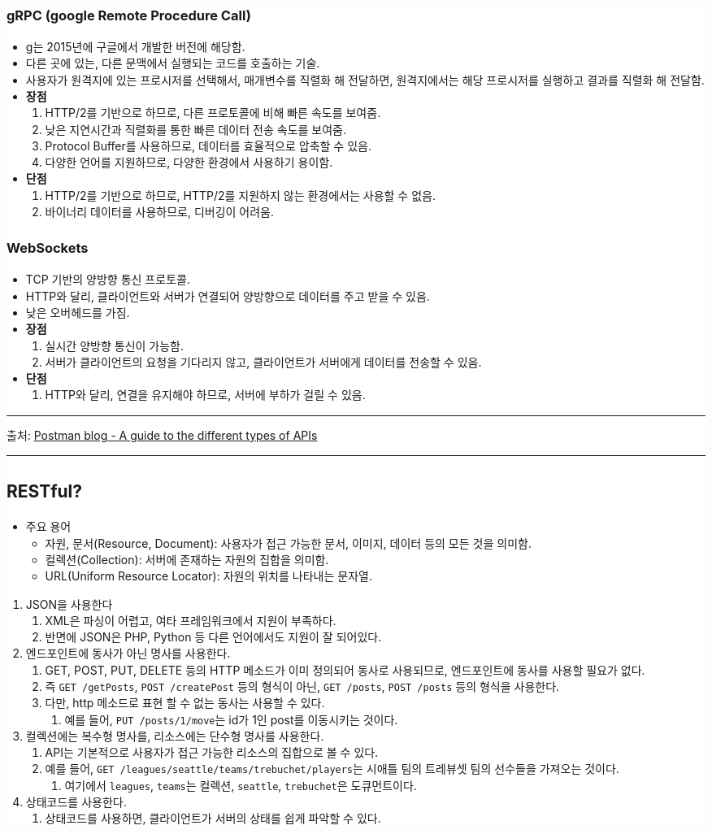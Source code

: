 ### gRPC (google Remote Procedure Call)

- g는 2015년에 구글에서 개발한 버전에 해당함.
- 다른 곳에 있는, 다른 문맥에서 실행되는 코드를 호출하는 기술.
- 사용자가 원격지에 있는 프로시저를 선택해서, 매개변수를 직렬화 해 전달하면, 원격지에서는 해당 프로시저를 실행하고 결과를 직렬화 해 전달함.
- **장점**
  1. HTTP/2를 기반으로 하므로, 다른 프로토콜에 비해 빠른 속도를 보여줌.
  2. 낮은 지연시간과 직렬화를 통한 빠른 데이터 전송 속도를 보여줌.
  3. Protocol Buffer를 사용하므로, 데이터를 효율적으로 압축할 수 있음.
  4. 다양한 언어를 지원하므로, 다양한 환경에서 사용하기 용이함.
- **단점**
  1. HTTP/2를 기반으로 하므로, HTTP/2를 지원하지 않는 환경에서는 사용할 수 없음.
  2. 바이너리 데이터를 사용하므로, 디버깅이 어려움.

### WebSockets

- TCP 기반의 양방향 통신 프로토콜.
- HTTP와 달리, 클라이언트와 서버가 연결되어 양방향으로 데이터를 주고 받을 수 있음.
- 낮은 오버헤드를 가짐.
- **장점**
  1. 실시간 양방향 통신이 가능함.
  2. 서버가 클라이언트의 요청을 기다리지 않고, 클라이언트가 서버에게 데이터를 전송할 수 있음.
- **단점**
  1. HTTP와 달리, 연결을 유지해야 하므로, 서버에 부하가 걸릴 수 있음.

---

출처: [Postman blog - A guide to the different types of APIs](https://blog.postman.com/different-types-of-apis/)

---

## RESTful?

- 주요 용어
  - 자원, 문서(Resource, Document): 사용자가 접근 가능한 문서, 이미지, 데이터 등의 모든 것을 의미함.
  - 컬렉션(Collection): 서버에 존재하는 자원의 집합을 의미함.
  - URL(Uniform Resource Locator): 자원의 위치를 나타내는 문자열.

1. JSON을 사용한다
   1. XML은 파싱이 어렵고, 여타 프레임워크에서 지원이 부족하다.
   2. 반면에 JSON은 PHP, Python 등 다른 언어에서도 지원이 잘 되어있다.
2. 엔드포인트에 동사가 아닌 명사를 사용한다.
   1. GET, POST, PUT, DELETE 등의 HTTP 메소드가 이미 정의되어 동사로 사용되므로, 엔드포인트에 동사를 사용할 필요가 없다.
   2. 즉 `GET /getPosts`, `POST /createPost` 등의 형식이 아닌, `GET /posts`, `POST /posts` 등의 형식을 사용한다.
   3. 다만, http 메소드로 표현 할 수 없는 동사는 사용할 수 있다.
      1. 예를 들어, `PUT /posts/1/move`는 id가 1인 post를 이동시키는 것이다.
3. 컬렉션에는 복수형 명사를, 리소스에는 단수형 명사를 사용한다.
   1. API는 기본적으로 사용자가 접근 가능한 리소스의 집합으로 볼 수 있다.
   2. 예를 들어, `GET /leagues/seattle/teams/trebuchet/players`는 시애틀 팀의 트레뷰셋 팀의 선수들을 가져오는 것이다.
      1. 여기에서 `leagues`, `teams`는 컬렉션, `seattle`, `trebuchet`은 도큐먼트이다.
4. 상태코드를 사용한다.
   1. 상태코드를 사용하면, 클라이언트가 서버의 상태를 쉽게 파악할 수 있다.
